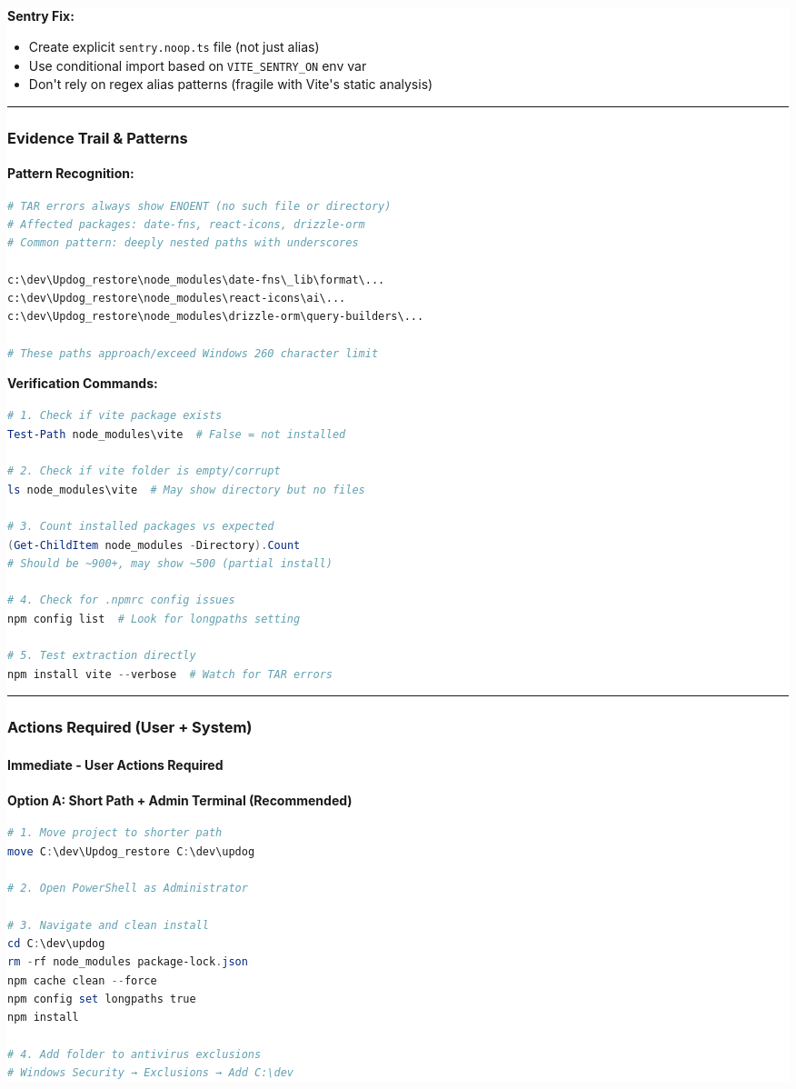 **Sentry Fix:**
- Create explicit `sentry.noop.ts` file (not just alias)
- Use conditional import based on `VITE_SENTRY_ON` env var
- Don't rely on regex alias patterns (fragile with Vite's static analysis)

---

### Evidence Trail & Patterns

**Pattern Recognition:**
```bash
# TAR errors always show ENOENT (no such file or directory)
# Affected packages: date-fns, react-icons, drizzle-orm
# Common pattern: deeply nested paths with underscores

c:\dev\Updog_restore\node_modules\date-fns\_lib\format\...
c:\dev\Updog_restore\node_modules\react-icons\ai\...
c:\dev\Updog_restore\node_modules\drizzle-orm\query-builders\...

# These paths approach/exceed Windows 260 character limit
```

**Verification Commands:**
```powershell
# 1. Check if vite package exists
Test-Path node_modules\vite  # False = not installed

# 2. Check if vite folder is empty/corrupt
ls node_modules\vite  # May show directory but no files

# 3. Count installed packages vs expected
(Get-ChildItem node_modules -Directory).Count
# Should be ~900+, may show ~500 (partial install)

# 4. Check for .npmrc config issues
npm config list  # Look for longpaths setting

# 5. Test extraction directly
npm install vite --verbose  # Watch for TAR errors
```

---

### Actions Required (User + System)

#### Immediate - User Actions Required

**Option A: Short Path + Admin Terminal (Recommended)**
```powershell
# 1. Move project to shorter path
move C:\dev\Updog_restore C:\dev\updog

# 2. Open PowerShell as Administrator

# 3. Navigate and clean install
cd C:\dev\updog
rm -rf node_modules package-lock.json
npm cache clean --force
npm config set longpaths true
npm install

# 4. Add folder to antivirus exclusions
# Windows Security → Exclusions → Add C:\dev
```
